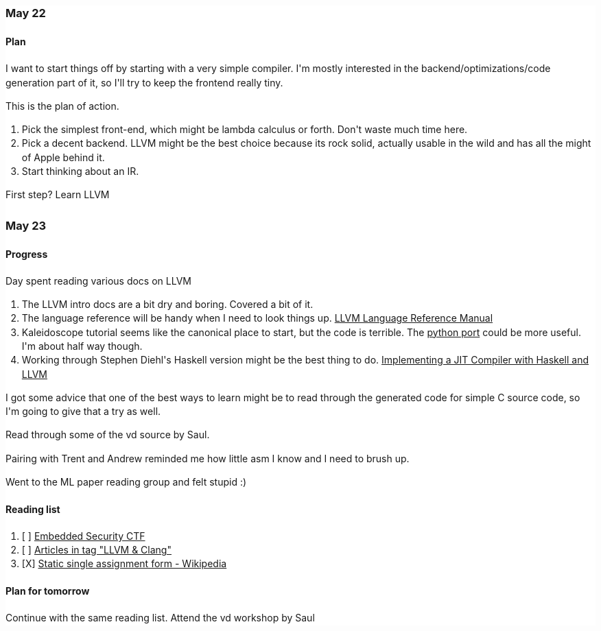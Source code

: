 ### May 22

#### Plan

I want to start things off by starting with a very simple compiler. I'm mostly
interested in the backend/optimizations/code generation part of it, so I'll try
to keep the frontend really tiny.

This is the plan of action.

1. Pick the simplest front-end, which might be lambda calculus or forth. Don't
   waste much time here.
1. Pick a decent backend. LLVM might be the best choice because its rock solid,
   actually usable in the wild and has all the might of Apple behind it.
1. Start thinking about an IR.

First step? Learn LLVM

### May 23

#### Progress

Day spent reading various docs on LLVM

1. The LLVM intro docs are a bit dry and boring. Covered a bit of it.
2. The language reference will be handy when I need to look things up.
   [LLVM Language Reference Manual](http://llvm.org/docs/LangRef.html)
3. Kaleidoscope tutorial seems like the canonical place to start, but the code
   is terrible. The [python port](https://github.com/eliben/pykaleidoscope)
   could be more useful. I'm about half way though.
4. Working through Stephen Diehl's Haskell version might be the best thing to do.
   [Implementing a JIT Compiler with Haskell and LLVM](http://www.stephendiehl.com/llvm/)

I got some advice that one of the best ways to learn might be to read through
the generated code for simple C source code, so I'm going to give that a try as
well.

Read through some of the vd source by Saul.

Pairing with Trent and Andrew reminded me how little asm I know and I need to
brush up.

Went to the ML paper reading group and felt stupid :)

#### Reading list

1. [ ] [Embedded Security CTF](https://microcorruption.com/login)
1. [ ] [Articles in tag "LLVM & Clang"](http://eli.thegreenplace.net/tag/llvm-clang)
1. [X] [Static single assignment form - Wikipedia](https://en.wikipedia.org/wiki/Static_single_assignment_form)

#### Plan for tomorrow

Continue with the same reading list.
Attend the vd workshop by Saul
